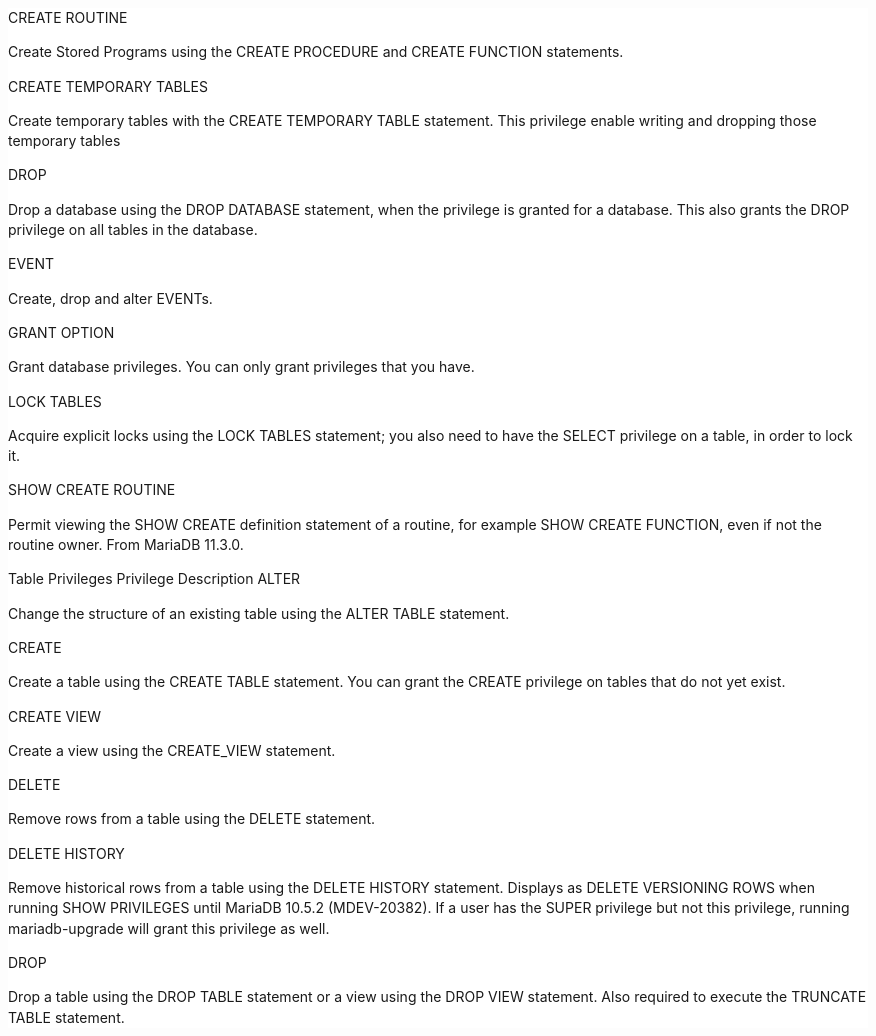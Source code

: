 CREATE ROUTINE

Create Stored Programs using the CREATE PROCEDURE and CREATE FUNCTION statements.

CREATE TEMPORARY TABLES

Create temporary tables with the CREATE TEMPORARY TABLE statement. This privilege enable writing and dropping those temporary tables

DROP

Drop a database using the DROP DATABASE statement, when the privilege is granted for a database. This also grants the DROP privilege on all tables in the database.

EVENT

Create, drop and alter EVENTs.

GRANT OPTION

Grant database privileges. You can only grant privileges that you have.

LOCK TABLES

Acquire explicit locks using the LOCK TABLES statement; you also need to have the SELECT privilege on a table, in order to lock it.

SHOW CREATE ROUTINE

Permit viewing the SHOW CREATE definition statement of a routine, for example SHOW CREATE FUNCTION, even if not the routine owner. From MariaDB 11.3.0.

Table Privileges
Privilege
Description
ALTER

Change the structure of an existing table using the ALTER TABLE statement.

CREATE

Create a table using the CREATE TABLE statement. You can grant the CREATE privilege on tables that do not yet exist.

CREATE VIEW

Create a view using the CREATE_VIEW statement.

DELETE

Remove rows from a table using the DELETE statement.

DELETE HISTORY

Remove historical rows from a table using the DELETE HISTORY statement. Displays as DELETE VERSIONING ROWS when running SHOW PRIVILEGES until MariaDB 10.5.2 (MDEV-20382). If a user has the SUPER privilege but not this privilege, running mariadb-upgrade will grant this privilege as well.

DROP

Drop a table using the DROP TABLE statement or a view using the DROP VIEW statement. Also required to execute the TRUNCATE TABLE statement.
